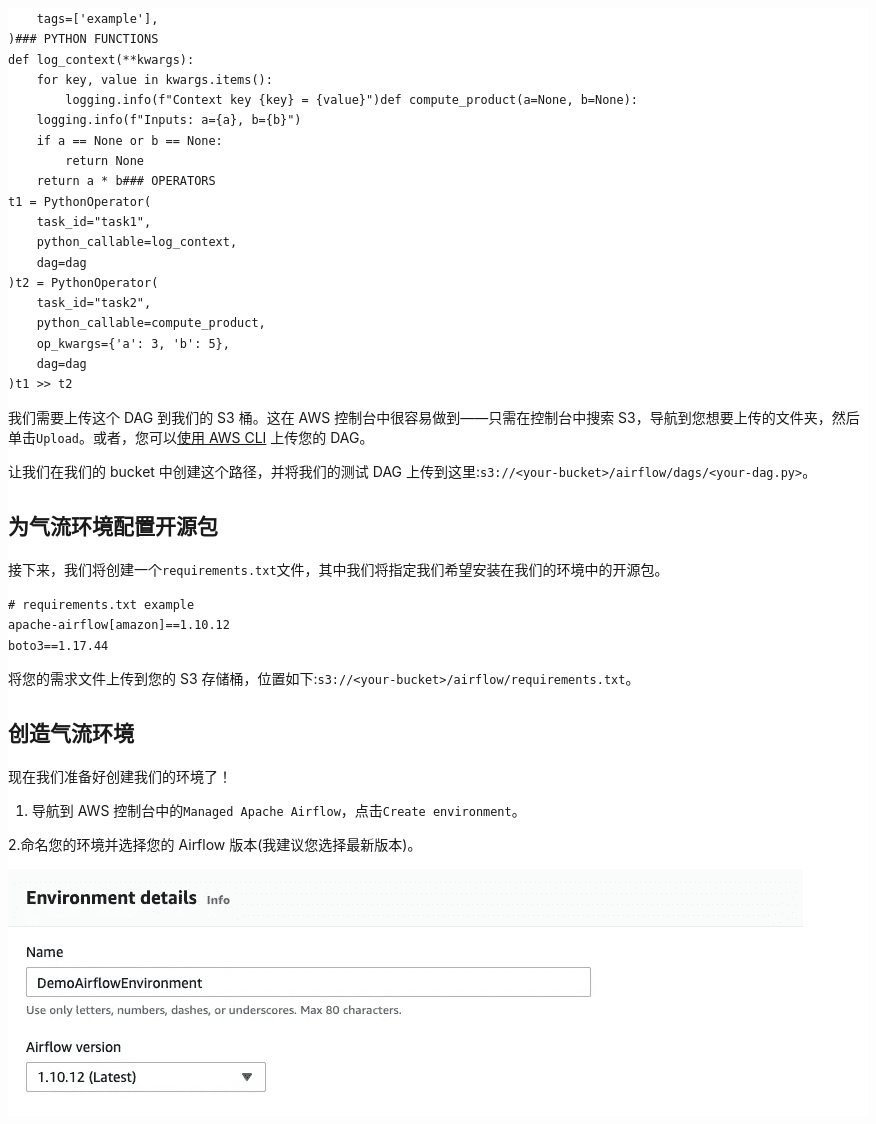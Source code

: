 ```
    tags=['example'],
)### PYTHON FUNCTIONS
def log_context(**kwargs):
    for key, value in kwargs.items():
        logging.info(f"Context key {key} = {value}")def compute_product(a=None, b=None):
    logging.info(f"Inputs: a={a}, b={b}")
    if a == None or b == None:
        return None
    return a * b### OPERATORS
t1 = PythonOperator(
    task_id="task1",
    python_callable=log_context,
    dag=dag
)t2 = PythonOperator(
    task_id="task2",
    python_callable=compute_product,
    op_kwargs={'a': 3, 'b': 5},
    dag=dag
)t1 >> t2
```

我们需要上传这个 DAG 到我们的 S3 桶。这在 AWS 控制台中很容易做到——只需在控制台中搜索 S3，导航到您想要上传的文件夹，然后单击`Upload`。或者，您可以[使用 AWS CLI](https://docs.aws.amazon.com/cli/latest/userguide/cli-services-s3-commands.html) 上传您的 DAG。

让我们在我们的 bucket 中创建这个路径，并将我们的测试 DAG 上传到这里:`s3://<your-bucket>/airflow/dags/<your-dag.py>`。

## 为气流环境配置开源包

接下来，我们将创建一个`requirements.txt`文件，其中我们将指定我们希望安装在我们的环境中的开源包。

```
# requirements.txt example
apache-airflow[amazon]==1.10.12
boto3==1.17.44
```

将您的需求文件上传到您的 S3 存储桶，位置如下:`s3://<your-bucket>/airflow/requirements.txt`。

## 创造气流环境

现在我们准备好创建我们的环境了！

1.  导航到 AWS 控制台中的`Managed Apache Airflow`，点击`Create environment`。

2.命名您的环境并选择您的 Airflow 版本(我建议您选择最新版本)。

![](img/5fe270083560c8304b2099b01a4627ec.png)
